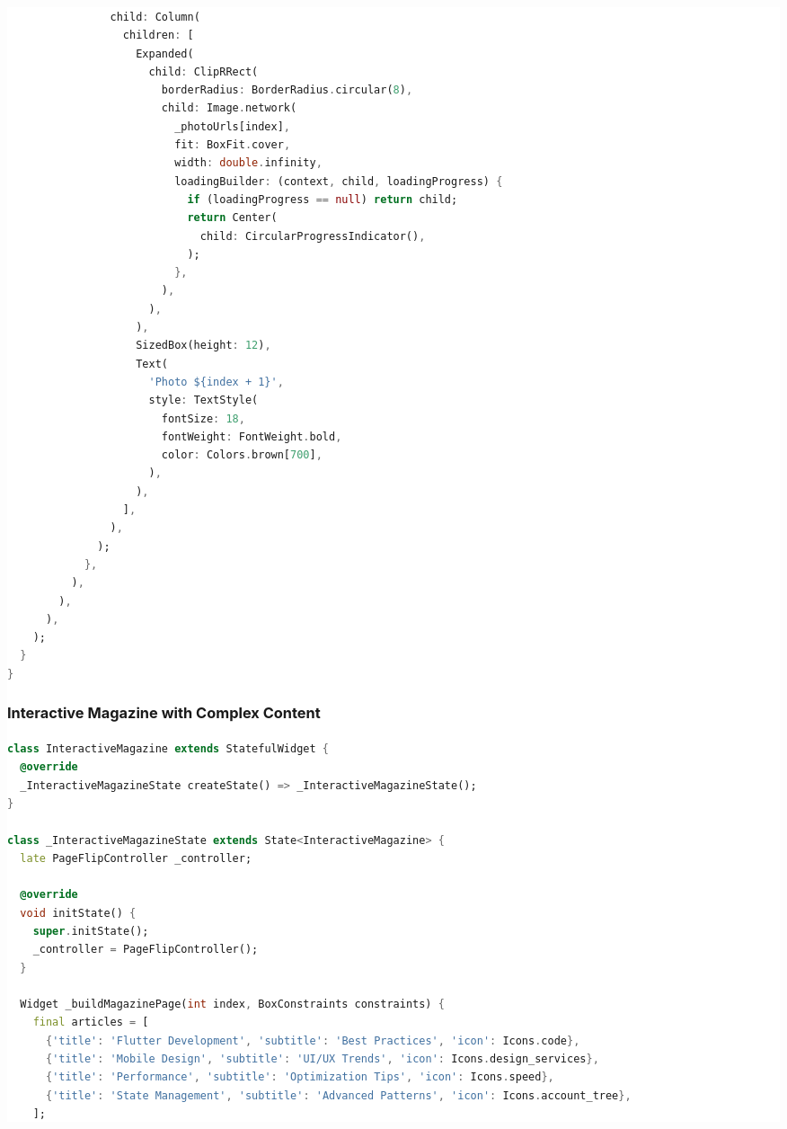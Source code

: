 ```dart
                child: Column(
                  children: [
                    Expanded(
                      child: ClipRRect(
                        borderRadius: BorderRadius.circular(8),
                        child: Image.network(
                          _photoUrls[index],
                          fit: BoxFit.cover,
                          width: double.infinity,
                          loadingBuilder: (context, child, loadingProgress) {
                            if (loadingProgress == null) return child;
                            return Center(
                              child: CircularProgressIndicator(),
                            );
                          },
                        ),
                      ),
                    ),
                    SizedBox(height: 12),
                    Text(
                      'Photo ${index + 1}',
                      style: TextStyle(
                        fontSize: 18,
                        fontWeight: FontWeight.bold,
                        color: Colors.brown[700],
                      ),
                    ),
                  ],
                ),
              );
            },
          ),
        ),
      ),
    );
  }
}
```

### Interactive Magazine with Complex Content

```dart
class InteractiveMagazine extends StatefulWidget {
  @override
  _InteractiveMagazineState createState() => _InteractiveMagazineState();
}

class _InteractiveMagazineState extends State<InteractiveMagazine> {
  late PageFlipController _controller;
  
  @override
  void initState() {
    super.initState();
    _controller = PageFlipController();
  }

  Widget _buildMagazinePage(int index, BoxConstraints constraints) {
    final articles = [
      {'title': 'Flutter Development', 'subtitle': 'Best Practices', 'icon': Icons.code},
      {'title': 'Mobile Design', 'subtitle': 'UI/UX Trends', 'icon': Icons.design_services},
      {'title': 'Performance', 'subtitle': 'Optimization Tips', 'icon': Icons.speed},
      {'title': 'State Management', 'subtitle': 'Advanced Patterns', 'icon': Icons.account_tree},
    ];
```